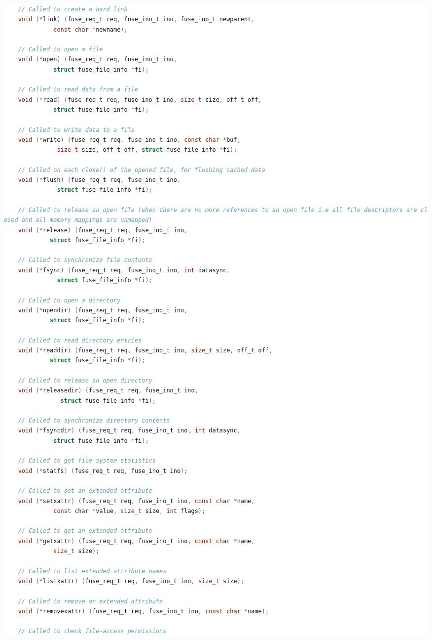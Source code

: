 ```c
	// Called to create a hard link
	void (*link) (fuse_req_t req, fuse_ino_t ino, fuse_ino_t newparent,
		      const char *newname);

	// Called to open a file
	void (*open) (fuse_req_t req, fuse_ino_t ino,
		      struct fuse_file_info *fi);

	// Called to read data from a file
	void (*read) (fuse_req_t req, fuse_ino_t ino, size_t size, off_t off,
		      struct fuse_file_info *fi);

	// Called to write data to a file
	void (*write) (fuse_req_t req, fuse_ino_t ino, const char *buf,
		       size_t size, off_t off, struct fuse_file_info *fi);

	// Called on each close() of the opened file, for flushing cached data
	void (*flush) (fuse_req_t req, fuse_ino_t ino,
		       struct fuse_file_info *fi);

	// Called to release an open file (when there are no more references to an open file i.e all file descriptors are closed and all memory mappings are unmapped)
	void (*release) (fuse_req_t req, fuse_ino_t ino,
			 struct fuse_file_info *fi);

	// Called to synchronize file contents
	void (*fsync) (fuse_req_t req, fuse_ino_t ino, int datasync,
		       struct fuse_file_info *fi);

	// Called to open a directory
	void (*opendir) (fuse_req_t req, fuse_ino_t ino,
			 struct fuse_file_info *fi);

	// Called to read directory entries
	void (*readdir) (fuse_req_t req, fuse_ino_t ino, size_t size, off_t off,
			 struct fuse_file_info *fi);

	// Called to release an open directory
	void (*releasedir) (fuse_req_t req, fuse_ino_t ino,
			    struct fuse_file_info *fi);

	// Called to synchronize directory contents
	void (*fsyncdir) (fuse_req_t req, fuse_ino_t ino, int datasync,
			  struct fuse_file_info *fi);

	// Called to get file system statistics
	void (*statfs) (fuse_req_t req, fuse_ino_t ino);

	// Called to set an extended attribute
	void (*setxattr) (fuse_req_t req, fuse_ino_t ino, const char *name,
			  const char *value, size_t size, int flags);

	// Called to get an extended attribute
	void (*getxattr) (fuse_req_t req, fuse_ino_t ino, const char *name,
			  size_t size);

	// Called to list extended attribute names
	void (*listxattr) (fuse_req_t req, fuse_ino_t ino, size_t size);

	// Called to remove an extended attribute
	void (*removexattr) (fuse_req_t req, fuse_ino_t ino, const char *name);

	// Called to check file-access permissions
```